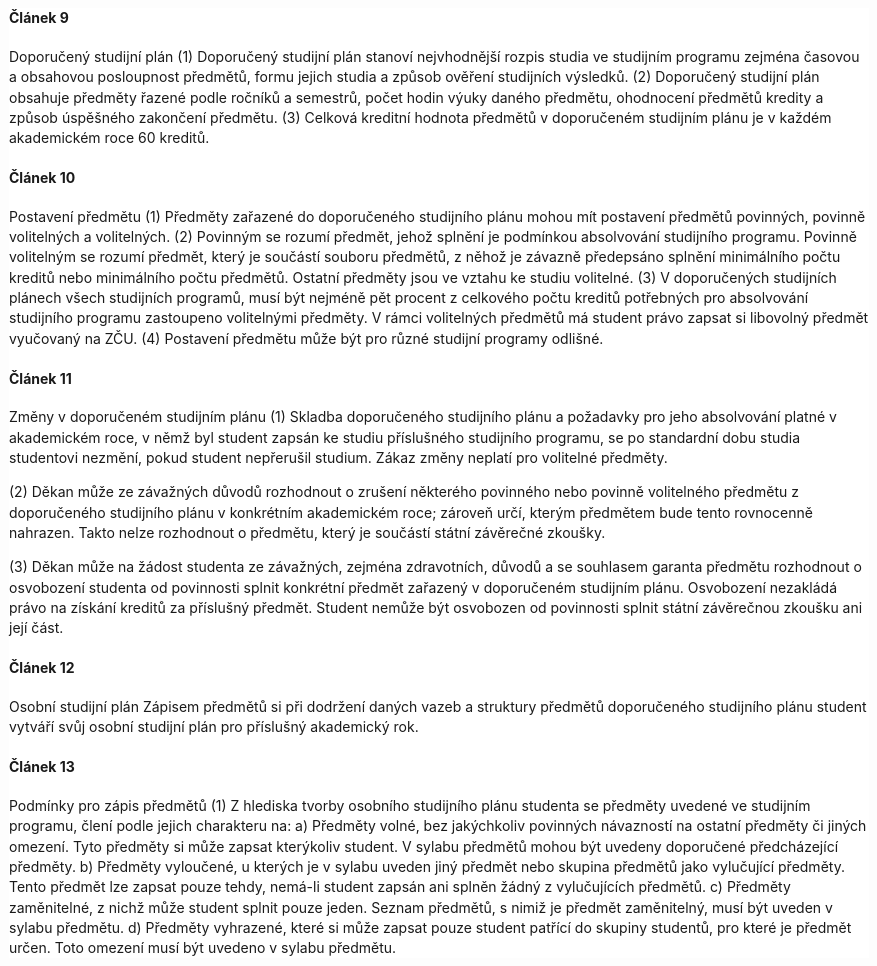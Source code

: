 
#### Článek 9
Doporučený studijní plán
      (1) Doporučený studijní plán stanoví nejvhodnější rozpis studia ve studijním programu zejména časovou a obsahovou posloupnost předmětů, formu jejich studia a způsob ověření studijních výsledků.
      (2) Doporučený studijní plán obsahuje předměty řazené podle ročníků a semestrů, počet hodin výuky daného předmětu, ohodnocení předmětů kredity a způsob úspěšného zakončení předmětu.
      (3) Celková kreditní hodnota předmětů v doporučeném studijním plánu je v každém akademickém roce 60 kreditů.

#### Článek 10
Postavení předmětu
      (1) Předměty zařazené do doporučeného studijního plánu mohou mít postavení předmětů povinných, povinně volitelných a volitelných.
      (2) Povinným se rozumí předmět, jehož splnění je podmínkou absolvování studijního programu. Povinně volitelným se rozumí předmět, který je součástí souboru předmětů, z něhož je závazně předepsáno splnění minimálního počtu kreditů nebo minimálního počtu předmětů. Ostatní předměty jsou ve vztahu ke studiu volitelné.
      (3) V doporučených studijních plánech všech studijních programů, musí být nejméně pět procent z celkového počtu kreditů potřebných pro absolvování studijního programu zastoupeno volitelnými předměty. V rámci volitelných předmětů má student právo zapsat si libovolný předmět vyučovaný na ZČU.
(4) Postavení předmětu může být pro různé studijní programy odlišné.


#### Článek 11
Změny v doporučeném studijním plánu
(1) Skladba doporučeného studijního plánu a požadavky pro jeho absolvování platné v akademickém roce, v němž byl student zapsán ke studiu příslušného studijního programu, se po standardní dobu studia studentovi nezmění, pokud student nepřerušil studium. Zákaz změny neplatí pro volitelné předměty.

(2) Děkan může ze závažných důvodů rozhodnout o zrušení některého povinného nebo povinně volitelného předmětu z doporučeného studijního plánu v konkrétním akademickém roce; zároveň určí, kterým předmětem bude tento rovnocenně nahrazen. Takto nelze rozhodnout o předmětu, který je součástí státní závěrečné zkoušky.

(3) Děkan může na žádost studenta ze závažných, zejména zdravotních, důvodů a se souhlasem garanta předmětu   rozhodnout    o osvobození    studenta    od    povinnosti    splnit    konkrétní    předmět    zařazený v doporučeném studijním plánu. Osvobození nezakládá právo na získání kreditů za příslušný předmět. Student nemůže být osvobozen od povinnosti splnit státní závěrečnou zkoušku ani její část.


#### Článek 12
Osobní studijní plán
       Zápisem předmětů si při dodržení daných vazeb a struktury předmětů doporučeného studijního plánu student vytváří svůj osobní studijní plán pro příslušný akademický rok.


#### Článek 13
Podmínky pro zápis předmětů
      (1) Z hlediska tvorby osobního studijního plánu studenta se předměty uvedené ve studijním programu, člení podle jejich charakteru na:
a) Předměty volné, bez jakýchkoliv povinných návazností na ostatní předměty či jiných omezení. Tyto předměty si může zapsat kterýkoliv student. V sylabu předmětů mohou být uvedeny doporučené předcházející předměty.
b) Předměty vyloučené, u kterých je v sylabu uveden jiný předmět nebo skupina předmětů jako vylučující předměty. Tento předmět lze zapsat pouze tehdy, nemá-li student zapsán ani splněn žádný z vylučujících předmětů.
c) Předměty zaměnitelné, z nichž může student splnit pouze jeden. Seznam předmětů, s nimiž je předmět zaměnitelný, musí být uveden v sylabu předmětu.
d) Předměty vyhrazené, které si může zapsat pouze student patřící do skupiny studentů, pro které je předmět určen. Toto omezení musí být uvedeno v sylabu předmětu.
